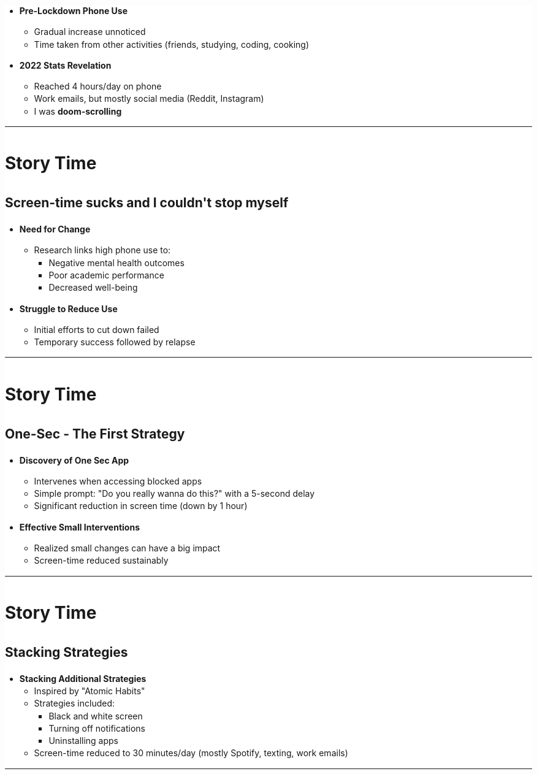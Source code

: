 
- **Pre-Lockdown Phone Use**
  - Gradual increase unnoticed
  - Time taken from other activities (friends, studying, coding, cooking)

- **2022 Stats Revelation**
  - Reached 4 hours/day on phone
  - Work emails, but mostly social media (Reddit, Instagram)
  - I was **doom-scrolling**

---

# Story Time
## Screen-time sucks and I couldn't stop myself

- **Need for Change**
  - Research links high phone use to:
    - Negative mental health outcomes
    - Poor academic performance
    - Decreased well-being

- **Struggle to Reduce Use**
  - Initial efforts to cut down failed
  - Temporary success followed by relapse

---

# Story Time
## One-Sec - The First Strategy

- **Discovery of One Sec App**
  - Intervenes when accessing blocked apps
  - Simple prompt: "Do you really wanna do this?" with a 5-second delay
  - Significant reduction in screen time (down by 1 hour)

- **Effective Small Interventions**
  - Realized small changes can have a big impact
  - Screen-time reduced sustainably

--- 
# Story Time
## Stacking Strategies

- **Stacking Additional Strategies**
  - Inspired by "Atomic Habits"
  - Strategies included:
    - Black and white screen
    - Turning off notifications
    - Uninstalling apps
  - Screen-time reduced to 30 minutes/day (mostly Spotify, texting, work emails)

---